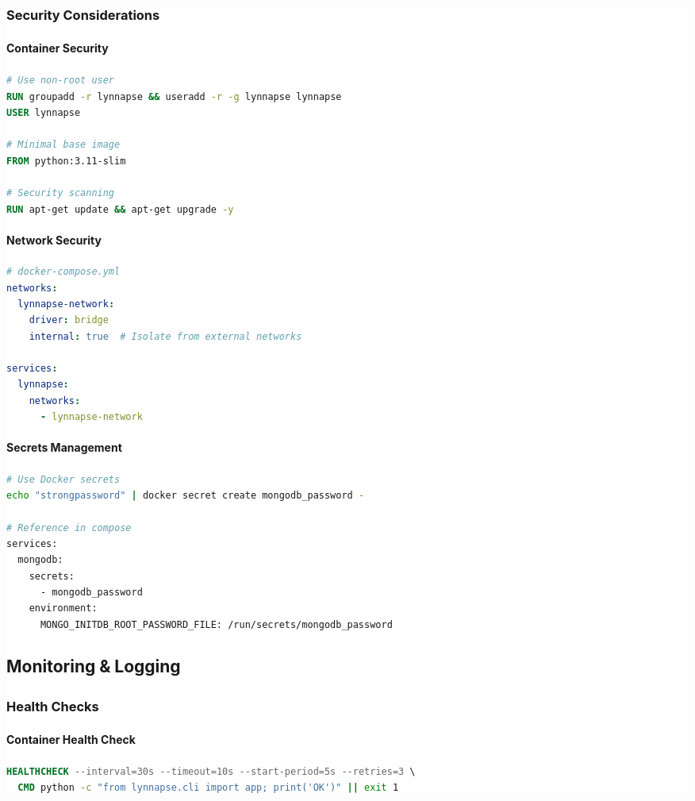 ### Security Considerations

#### Container Security
```dockerfile
# Use non-root user
RUN groupadd -r lynnapse && useradd -r -g lynnapse lynnapse
USER lynnapse

# Minimal base image
FROM python:3.11-slim

# Security scanning
RUN apt-get update && apt-get upgrade -y
```

#### Network Security
```yaml
# docker-compose.yml
networks:
  lynnapse-network:
    driver: bridge
    internal: true  # Isolate from external networks

services:
  lynnapse:
    networks:
      - lynnapse-network
```

#### Secrets Management
```bash
# Use Docker secrets
echo "strongpassword" | docker secret create mongodb_password -

# Reference in compose
services:
  mongodb:
    secrets:
      - mongodb_password
    environment:
      MONGO_INITDB_ROOT_PASSWORD_FILE: /run/secrets/mongodb_password
```

## Monitoring & Logging

### Health Checks

#### Container Health Check
```dockerfile
HEALTHCHECK --interval=30s --timeout=10s --start-period=5s --retries=3 \
  CMD python -c "from lynnapse.cli import app; print('OK')" || exit 1
```
